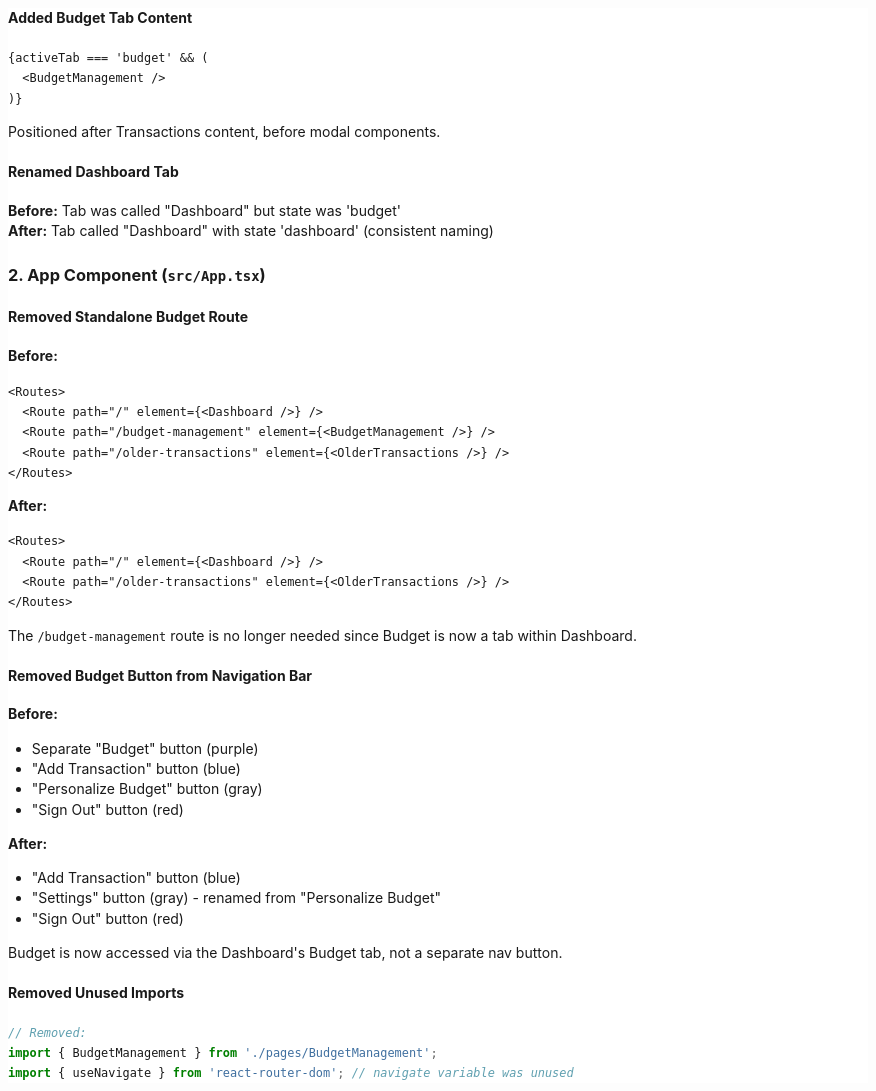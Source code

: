 #### Added Budget Tab Content
```tsx
{activeTab === 'budget' && (
  <BudgetManagement />
)}
```

Positioned after Transactions content, before modal components.

#### Renamed Dashboard Tab
**Before:** Tab was called "Dashboard" but state was 'budget'  
**After:** Tab called "Dashboard" with state 'dashboard' (consistent naming)

### 2. App Component (`src/App.tsx`)

#### Removed Standalone Budget Route
**Before:**
```tsx
<Routes>
  <Route path="/" element={<Dashboard />} />
  <Route path="/budget-management" element={<BudgetManagement />} />
  <Route path="/older-transactions" element={<OlderTransactions />} />
</Routes>
```

**After:**
```tsx
<Routes>
  <Route path="/" element={<Dashboard />} />
  <Route path="/older-transactions" element={<OlderTransactions />} />
</Routes>
```

The `/budget-management` route is no longer needed since Budget is now a tab within Dashboard.

#### Removed Budget Button from Navigation Bar
**Before:**
- Separate "Budget" button (purple)
- "Add Transaction" button (blue)
- "Personalize Budget" button (gray)
- "Sign Out" button (red)

**After:**
- "Add Transaction" button (blue)
- "Settings" button (gray) - renamed from "Personalize Budget"
- "Sign Out" button (red)

Budget is now accessed via the Dashboard's Budget tab, not a separate nav button.

#### Removed Unused Imports
```typescript
// Removed:
import { BudgetManagement } from './pages/BudgetManagement';
import { useNavigate } from 'react-router-dom'; // navigate variable was unused
```

